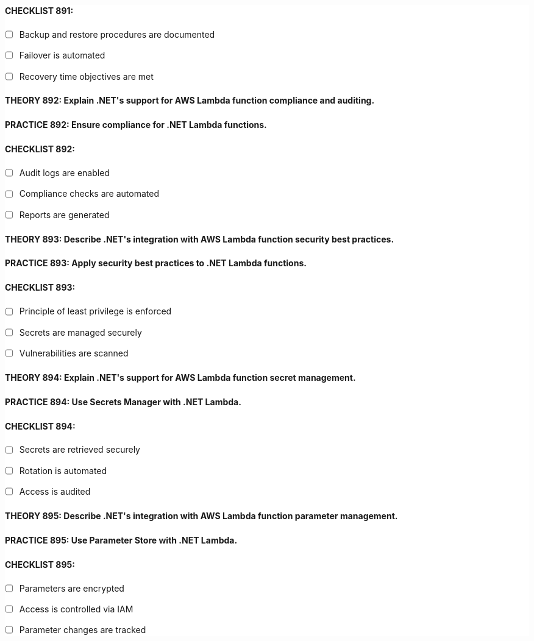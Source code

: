 #### CHECKLIST 891:

- [ ] Backup and restore procedures are documented
- [ ] Failover is automated
- [ ] Recovery time objectives are met


#### THEORY 892: Explain .NET's support for AWS Lambda function compliance and auditing.

#### PRACTICE 892: Ensure compliance for .NET Lambda functions.

#### CHECKLIST 892:

- [ ] Audit logs are enabled
- [ ] Compliance checks are automated
- [ ] Reports are generated


#### THEORY 893: Describe .NET's integration with AWS Lambda function security best practices.

#### PRACTICE 893: Apply security best practices to .NET Lambda functions.

#### CHECKLIST 893:

- [ ] Principle of least privilege is enforced
- [ ] Secrets are managed securely
- [ ] Vulnerabilities are scanned


#### THEORY 894: Explain .NET's support for AWS Lambda function secret management.

#### PRACTICE 894: Use Secrets Manager with .NET Lambda.

#### CHECKLIST 894:

- [ ] Secrets are retrieved securely
- [ ] Rotation is automated
- [ ] Access is audited


#### THEORY 895: Describe .NET's integration with AWS Lambda function parameter management.

#### PRACTICE 895: Use Parameter Store with .NET Lambda.

#### CHECKLIST 895:

- [ ] Parameters are encrypted
- [ ] Access is controlled via IAM
- [ ] Parameter changes are tracked


[^1]: paste.txt